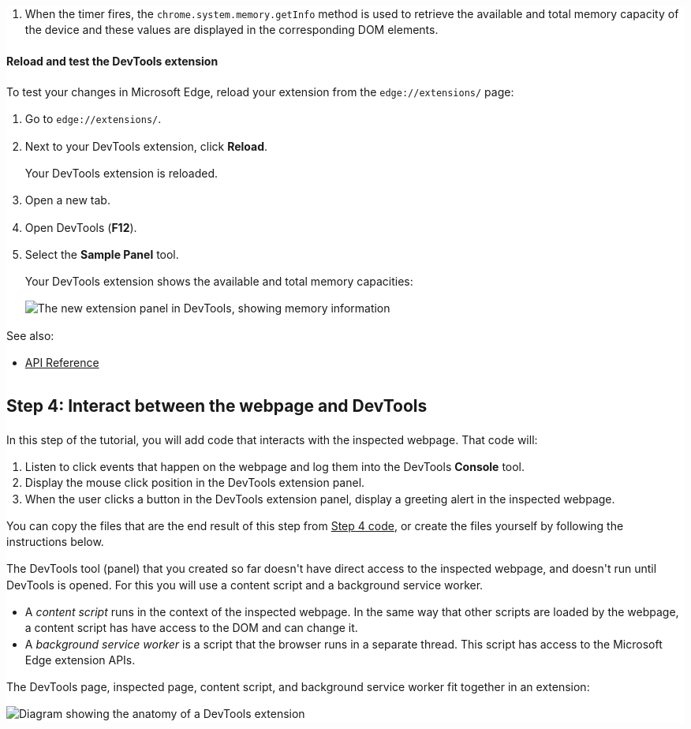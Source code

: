 1. When the timer fires, the `chrome.system.memory.getInfo` method is used to retrieve the available and total memory capacity of the device and these values are displayed in the corresponding DOM elements.



#### Reload and test the DevTools extension

To test your changes in Microsoft Edge, reload your extension from the `edge://extensions/` page:

1. Go to `edge://extensions/`.

1. Next to your DevTools extension, click **Reload**.

   Your DevTools extension is reloaded.

1. Open a new tab.

1. Open DevTools (**F12**).

1. Select the **Sample Panel** tool.

   Your DevTools extension shows the available and total memory capacities:

   ![The new extension panel in DevTools, showing memory information](./devtools-extension-images/devtools-extension-with-memory-info.png)

See also: 
* [API Reference](https://developer.chrome.com/docs/extensions/reference/)



## Step 4: Interact between the webpage and DevTools

In this step of the tutorial, you will add code that interacts with the inspected webpage. That code will:

1. Listen to click events that happen on the webpage and log them into the DevTools **Console** tool.
1. Display the mouse click position in the DevTools extension panel.
1. When the user clicks a button in the DevTools extension panel, display a greeting alert in the inspected webpage.

You can copy the files that are the end result of this step from [Step 4 code](https://github.com/MicrosoftEdge/Demos/tree/main/devtools-extension/sample%204), or create the files yourself by following the instructions below.

The DevTools tool (panel) that you created so far doesn't have direct access to the inspected webpage, and doesn't run until DevTools is opened.  For this you will use a content script and a background service worker.

* A _content script_ runs in the context of the inspected webpage.  In the same way that other scripts are loaded by the webpage, a content script has have access to the DOM and can change it.
* A _background service worker_ is a script that the browser runs in a separate thread.  This script has access to the Microsoft Edge extension APIs.

The DevTools page, inspected page, content script, and background service worker fit together in an extension:

![Diagram showing the anatomy of a DevTools extension](./devtools-extension-images/overall_screenshot_mv3.png)

